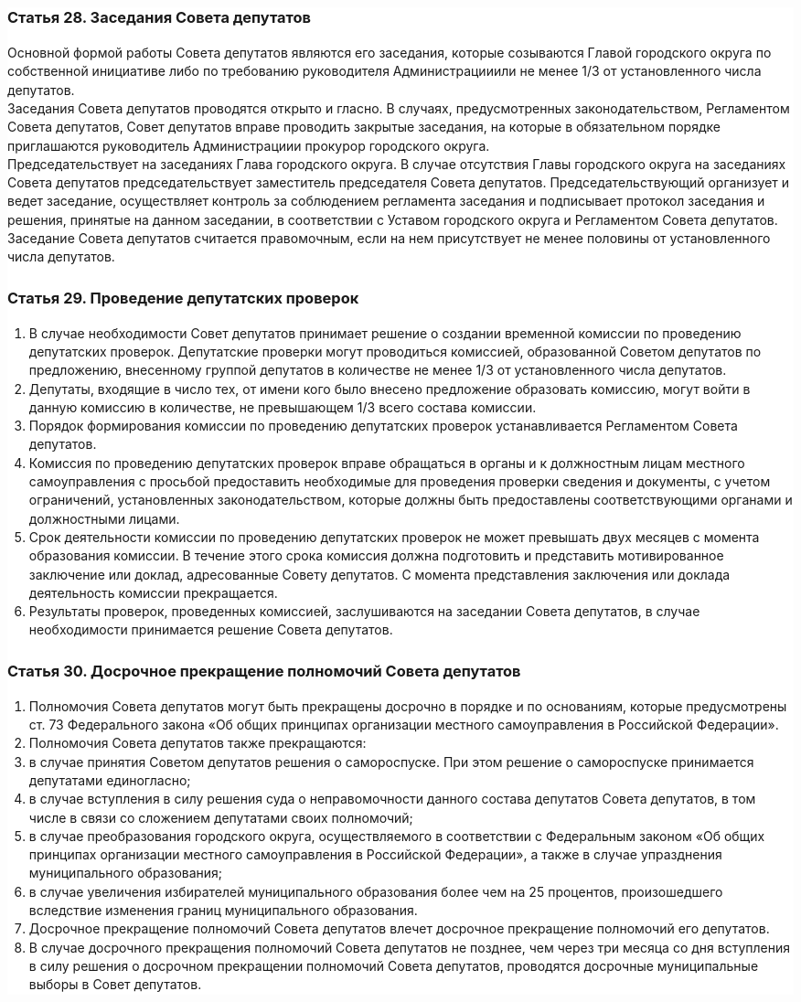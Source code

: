 ### Статья 28. Заседания Совета депутатов
Основной формой работы Совета депутатов являются  его заседания, которые созываются Главой городского округа по собственной инициативе либо по требованию руководителя Администрацииили  не менее 1/3 от установленного числа депутатов.  
Заседания Совета депутатов проводятся открыто и гласно. В случаях,  предусмотренных законодательством, Регламентом Совета депутатов, Совет депутатов вправе проводить закрытые заседания, на которые в обязательном порядке приглашаются руководитель Администрациии прокурор городского округа.  
Председательствует на заседаниях Глава городского округа. В случае отсутствия Главы городского округа на заседаниях Совета депутатов председательствует заместитель председателя Совета депутатов. Председательствующий организует и ведет заседание, осуществляет контроль за соблюдением регламента заседания и подписывает протокол заседания и решения, принятые на данном заседании, в соответствии с Уставом городского округа и Регламентом Совета депутатов.  
Заседание Совета депутатов считается правомочным, если на нем присутствует не менее половины от установленного числа депутатов.  

### <a name="st29"></a> Статья 29. Проведение депутатских проверок
1. В случае необходимости Совет депутатов принимает решение о создании временной комиссии по проведению депутатских проверок. Депутатские проверки могут проводиться комиссией, образованной Советом депутатов по предложению, внесенному группой депутатов в количестве не менее 1/3 от установленного числа депутатов.
2. Депутаты, входящие в число тех, от имени кого было внесено предложение образовать комиссию, могут войти в данную комиссию в количестве, не превышающем 1/3 всего состава комиссии.
3. Порядок формирования комиссии по проведению депутатских проверок устанавливается Регламентом Совета депутатов.
4. Комиссия по проведению депутатских проверок вправе обращаться в органы и к должностным лицам местного самоуправления с просьбой предоставить необходимые для проведения проверки сведения и документы, с учетом ограничений, установленных законодательством, которые должны быть предоставлены соответствующими органами и должностными лицами.
5. Срок деятельности комиссии по проведению депутатских проверок не может превышать двух месяцев с момента образования комиссии. В течение этого срока комиссия должна подготовить и представить мотивированное заключение или доклад, адресованные Совету депутатов. С момента представления заключения или доклада деятельность комиссии прекращается.
6. Результаты проверок, проведенных комиссией, заслушиваются на заседании Совета депутатов, в случае необходимости принимается решение Совета депутатов.

### Статья 30. Досрочное прекращение полномочий Совета депутатов
1. Полномочия Совета депутатов могут быть прекращены досрочно в порядке и по основаниям, которые предусмотрены ст. 73 Федерального закона «Об общих принципах организации местного самоуправления в Российской Федерации».
2. Полномочия Совета депутатов также прекращаются:
 1. в случае принятия Советом депутатов решения о самороспуске. При этом решение о самороспуске принимается депутатами единогласно;
 2. в случае вступления в силу решения суда о неправомочности данного состава депутатов Совета депутатов, в том числе в связи со сложением депутатами своих полномочий;
 3. в случае преобразования городского округа, осуществляемого в соответствии с Федеральным законом «Об общих принципах организации местного самоуправления в Российской Федерации», а также в случае упразднения муниципального образования;
 4. в случае увеличения избирателей муниципального образования более чем на 25 процентов, произошедшего вследствие изменения границ муниципального образования.
3. Досрочное прекращение полномочий Совета депутатов влечет досрочное прекращение полномочий его депутатов.
4. В случае досрочного прекращения полномочий Совета депутатов не позднее, чем через три месяца со дня вступления в силу решения о досрочном прекращении полномочий Совета депутатов, проводятся досрочные муниципальные выборы в Совет депутатов.
